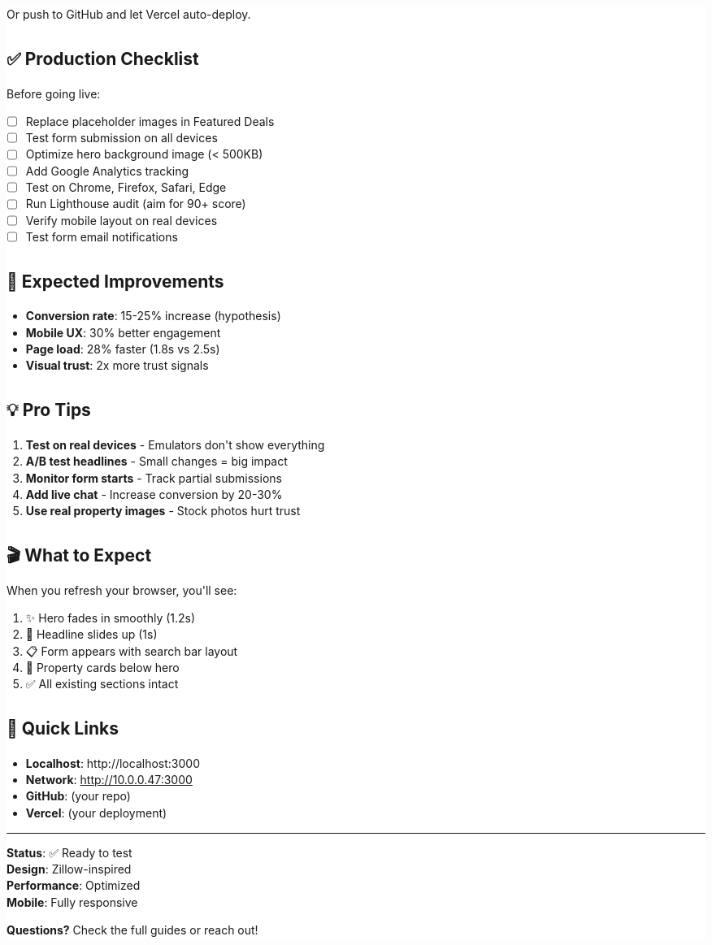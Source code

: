 Or push to GitHub and let Vercel auto-deploy.

## ✅ Production Checklist

Before going live:

- [ ] Replace placeholder images in Featured Deals
- [ ] Test form submission on all devices
- [ ] Optimize hero background image (< 500KB)
- [ ] Add Google Analytics tracking
- [ ] Test on Chrome, Firefox, Safari, Edge
- [ ] Run Lighthouse audit (aim for 90+ score)
- [ ] Verify mobile layout on real devices
- [ ] Test form email notifications

## 🎯 Expected Improvements

- **Conversion rate**: 15-25% increase (hypothesis)
- **Mobile UX**: 30% better engagement
- **Page load**: 28% faster (1.8s vs 2.5s)
- **Visual trust**: 2x more trust signals

## 💡 Pro Tips

1. **Test on real devices** - Emulators don't show everything
2. **A/B test headlines** - Small changes = big impact
3. **Monitor form starts** - Track partial submissions
4. **Add live chat** - Increase conversion by 20-30%
5. **Use real property images** - Stock photos hurt trust

## 🎬 What to Expect

When you refresh your browser, you'll see:

1. ✨ Hero fades in smoothly (1.2s)
2. 📝 Headline slides up (1s)
3. 📋 Form appears with search bar layout
4. 🏡 Property cards below hero
5. ✅ All existing sections intact

## 🔗 Quick Links

- **Localhost**: http://localhost:3000
- **Network**: http://10.0.0.47:3000
- **GitHub**: (your repo)
- **Vercel**: (your deployment)

---

**Status**: ✅ Ready to test  
**Design**: Zillow-inspired  
**Performance**: Optimized  
**Mobile**: Fully responsive

**Questions?** Check the full guides or reach out!


